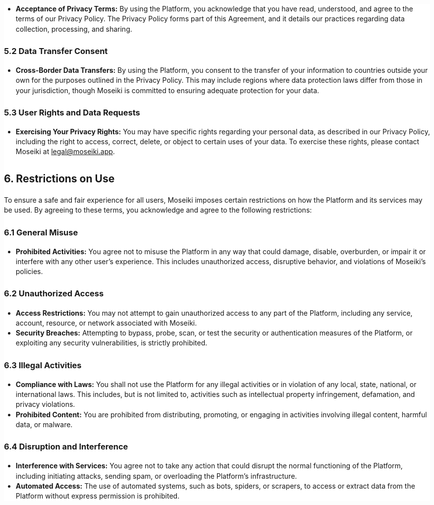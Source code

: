 * **Acceptance of Privacy Terms:** By using the Platform, you acknowledge that you have read, understood, and agree to the terms of our Privacy Policy. The Privacy Policy forms part of this Agreement, and it details our practices regarding data collection, processing, and sharing.

### 5.2 Data Transfer Consent

* **Cross-Border Data Transfers:** By using the Platform, you consent to the transfer of your information to countries outside your own for the purposes outlined in the Privacy Policy. This may include regions where data protection laws differ from those in your jurisdiction, though Moseiki is committed to ensuring adequate protection for your data.

### 5.3 User Rights and Data Requests

* **Exercising Your Privacy Rights:** You may have specific rights regarding your personal data, as described in our Privacy Policy, including the right to access, correct, delete, or object to certain uses of your data. To exercise these rights, please contact Moseiki at [legal@moseiki.app](mailto:legal@moseiki.app).

## 6. Restrictions on Use

To ensure a safe and fair experience for all users, Moseiki imposes certain restrictions on how the Platform and its services may be used. By agreeing to these terms, you acknowledge and agree to the following restrictions:

### 6.1 General Misuse

* **Prohibited Activities:** You agree not to misuse the Platform in any way that could damage, disable, overburden, or impair it or interfere with any other user’s experience. This includes unauthorized access, disruptive behavior, and violations of Moseiki’s policies.

### 6.2 Unauthorized Access

* **Access Restrictions:** You may not attempt to gain unauthorized access to any part of the Platform, including any service, account, resource, or network associated with Moseiki.
* **Security Breaches:** Attempting to bypass, probe, scan, or test the security or authentication measures of the Platform, or exploiting any security vulnerabilities, is strictly prohibited.

### 6.3 Illegal Activities

* **Compliance with Laws:** You shall not use the Platform for any illegal activities or in violation of any local, state, national, or international laws. This includes, but is not limited to, activities such as intellectual property infringement, defamation, and privacy violations.
* **Prohibited Content:** You are prohibited from distributing, promoting, or engaging in activities involving illegal content, harmful data, or malware.

### 6.4 Disruption and Interference

* **Interference with Services:** You agree not to take any action that could disrupt the normal functioning of the Platform, including initiating attacks, sending spam, or overloading the Platform’s infrastructure.
* **Automated Access:** The use of automated systems, such as bots, spiders, or scrapers, to access or extract data from the Platform without express permission is prohibited.

